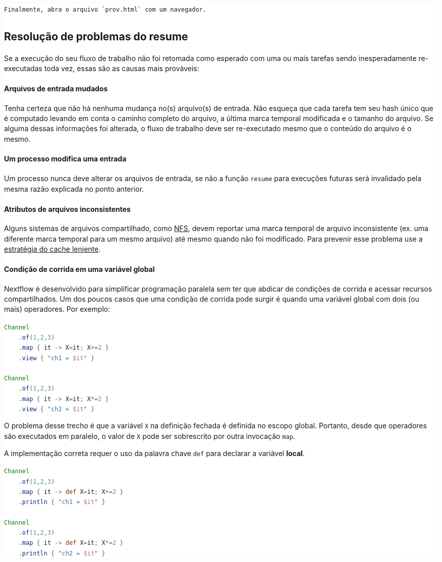     Finalmente, abra o arquivo `prov.html` com um navegador.

## Resolução de problemas do resume

Se a execução do seu fluxo de trabalho não foi retomada como esperado com uma ou mais tarefas sendo inesperadamente re-executadas toda vez, essas são as causas mais prováveis:

#### Arquivos de entrada mudados

Tenha certeza que não há nenhuma mudança no(s) arquivo(s) de entrada. Não esqueça que cada tarefa tem seu hash único que é computado levando em conta o caminho completo do arquivo, a última marca temporal modificada e o tamanho do arquivo. Se alguma dessas informações foi alterada, o fluxo de trabalho deve ser re-executado mesmo que o conteúdo do arquivo é o mesmo.

#### Um processo modifica uma entrada

Um processo nunca deve alterar os arquivos de entrada, se não a função `resume` para execuções futuras será invalidado pela mesma razão explicada no ponto anterior.

#### Atributos de arquivos inconsistentes

Alguns sistemas de arquivos compartilhado, como [NFS](https://en.wikipedia.org/wiki/Network_File_System), devem reportar uma marca temporal de arquivo inconsistente (ex. uma diferente marca temporal para um mesmo arquivo) até mesmo quando não foi modificado. Para prevenir esse problema use a [estratégia do cache leniente](https://www.nextflow.io/docs/latest/process.html#cache).

#### Condição de corrida em uma variável global

Nextflow é desenvolvido para simplificar programação paralela sem ter que abdicar de condições de corrida e acessar recursos compartilhados. Um dos poucos casos que uma condição de corrida pode surgir é quando uma variável global com dois (ou mais) operadores. Por exemplo:

```groovy linenums="1"
Channel
    .of(1,2,3)
    .map { it -> X=it; X+=2 }
    .view { "ch1 = $it" }

Channel
    .of(1,2,3)
    .map { it -> X=it; X*=2 }
    .view { "ch2 = $it" }
```

O problema desse trecho é que a variável `X` na definição fechada é definida no escopo global. Portanto, desde que operadores são executados em paralelo, o valor de `X` pode ser sobrescrito por outra invocação `map`.

A implementação correta requer o uso da palavra chave `def` para declarar a variável **local**.

```groovy linenums="1"
Channel
    .of(1,2,3)
    .map { it -> def X=it; X+=2 }
    .println { "ch1 = $it" }

Channel
    .of(1,2,3)
    .map { it -> def X=it; X*=2 }
    .println { "ch2 = $it" }
```
